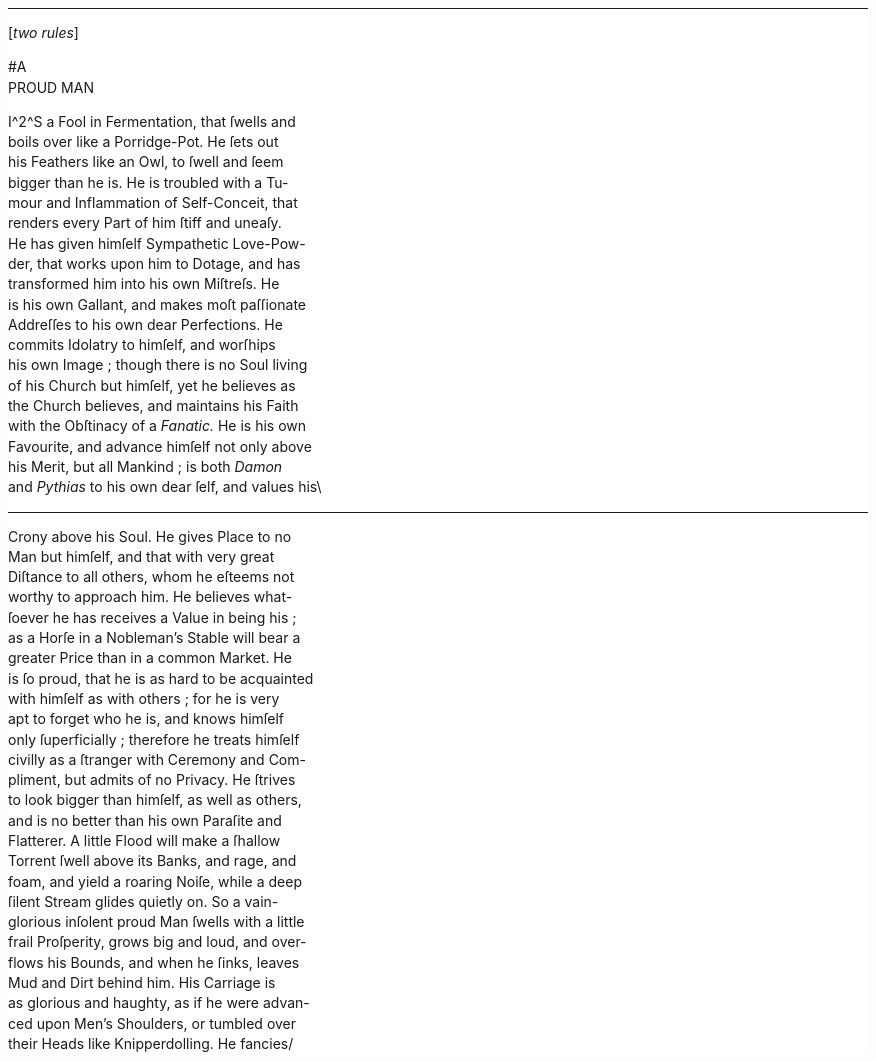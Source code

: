 
---


[*two rules*]

#A\
PROUD MAN

I^2^S a Fool in Fermentation, that ſwells and\
boils over like a Porridge-Pot.  He ſets out\
his Feathers like an Owl, to ſwell and ſeem\
bigger than he is.  He is troubled with a Tu-\
mour and Inflammation of Self-Conceit, that\
renders every Part of him ſtiff and uneaſy.\
He has given himſelf Sympathetic Love-Pow-\
der, that works upon him to Dotage, and has\
transformed him into his own Miſtreſs.  He\
is his own Gallant, and makes moſt paſſionate\
Addreſſes to his own dear Perfections.  He\
commits Idolatry to himſelf, and worſhips\
his own Image ; though there is no Soul living\
of his Church but himſelf, yet he believes as\
the Church believes, and maintains his Faith\
with the Obſtinacy of a *Fanatic.*  He is his own\
Favourite, and advance himſelf not only above\
his Merit, but all Mankind ; is both *Damon*\
and *Pythias* to his own dear ſelf, and values his\


---


Crony above his Soul.  He gives Place to no\
Man but himſelf, and that with very great\
Diſtance to all others, whom he eſteems not\
worthy to approach him.  He believes what-\
ſoever he has receives a Value in being his ;\
as a Horſe in a Nobleman’s Stable will bear a\
greater Price than in a common Market.  He\
is ſo proud, that he is as hard to be acquainted\
with himſelf as with others ; for he is very\
apt to forget who he is, and knows himſelf\
only ſuperficially ; therefore he treats himſelf\
civilly as a ſtranger with Ceremony and Com-\
pliment, but admits of no Privacy.  He ſtrives\
to look bigger than himſelf, as well as others,\
and is no better than his own Paraſite and\
Flatterer.  A little Flood will make a ſhallow\
Torrent ſwell above its Banks, and rage, and\
foam, and yield a roaring Noiſe, while a deep\
ſilent Stream glides quietly on.  So a vain-\
glorious inſolent proud Man ſwells with a little\
frail Proſperity, grows big and loud, and over-\
flows his Bounds, and when he ſinks, leaves\
Mud and Dirt behind him.  His Carriage is\
as glorious and haughty, as if he were advan-\
ced upon Men’s Shoulders, or tumbled over\
their Heads like Knipperdolling.  He fancies/ 


[^1]:   *And with* Scaliger *would ſell the Empire of Germany*]  This al-\